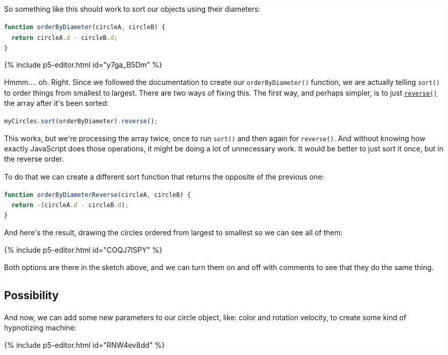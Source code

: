 So something like this should work to sort our objects using their diameters:

```js
function orderByDiameter(circleA, circleB) {
  return circleA.d - circleB.d;
}
```

{% include p5-editor.html id="y7ga_B5Dm" %}

Hmmm.... oh. Right. Since we followed the documentation to create our `orderByDiameter()` function, we are actually telling `sort()` to order things from smallest to largest. There are two ways of fixing this. The first way, and perhaps simpler, is to just [`reverse()`](https://developer.mozilla.org/en-US/docs/Web/JavaScript/Reference/Global_Objects/Array/reverse) the array after it's been sorted:

```js
myCircles.sort(orderByDiameter).reverse();
```

This works, but we're processing the array twice, once to run  `sort()` and then again for `reverse()`. And without knowing how exactly JavaScript does those operations, it might be doing a lot of unnecessary work. It would be better to just sort it once, but in the reverse order.

To do that we can create a different sort function that returns the opposite of the previous one:

```js
function orderByDiameterReverse(circleA, circleB) {
  return -(circleA.d - circleB.d);
}
```

And here's the result, drawing the circles ordered from largest to smallest so we can see all of them:

{% include p5-editor.html id="COQJ7lSPY" %}

Both options are there in the sketch above, and we can turn them on and off with comments to see that they do the same thing.

## Possibility

And now, we can add some new parameters to our circle object, like: color and rotation velocity, to create some kind of hypnotizing machine:

{% include p5-editor.html id="RNW4ev8dd" %}
